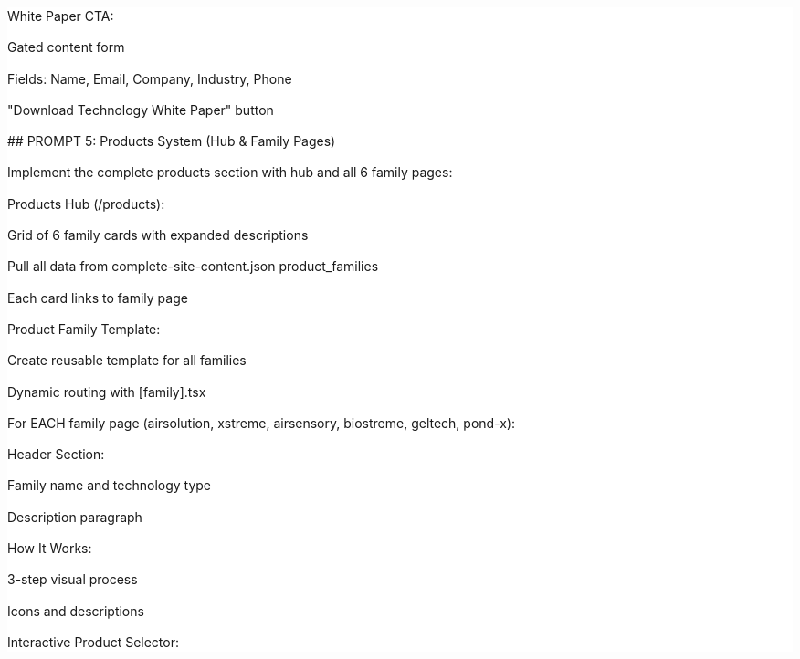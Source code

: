 
White Paper CTA:



Gated content form

Fields: Name, Email, Company, Industry, Phone

"Download Technology White Paper" button









\## PROMPT 5: Products System (Hub \& Family Pages)

Implement the complete products section with hub and all 6 family pages:



Products Hub (/products):



Grid of 6 family cards with expanded descriptions

Pull all data from complete-site-content.json product\_families

Each card links to family page





Product Family Template:



Create reusable template for all families

Dynamic routing with \[family].tsx





For EACH family page (airsolution, xstreme, airsensory, biostreme, geltech, pond-x):

Header Section:



Family name and technology type

Description paragraph



How It Works:



3-step visual process

Icons and descriptions



Interactive Product Selector:
